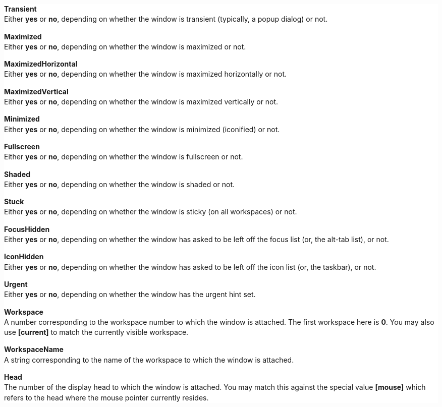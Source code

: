 **Transient**  
Either **yes** or **no**, depending on whether the window is transient
(typically, a popup dialog) or not.

**Maximized**  
Either **yes** or **no**, depending on whether the window is maximized
or not.

**MaximizedHorizontal**  
Either **yes** or **no**, depending on whether the window is maximized
horizontally or not.

**MaximizedVertical**  
Either **yes** or **no**, depending on whether the window is maximized
vertically or not.

**Minimized**  
Either **yes** or **no**, depending on whether the window is minimized
(iconified) or not.

**Fullscreen**  
Either **yes** or **no**, depending on whether the window is fullscreen
or not.

**Shaded**  
Either **yes** or **no**, depending on whether the window is shaded or
not.

**Stuck**  
Either **yes** or **no**, depending on whether the window is sticky (on
all workspaces) or not.

**FocusHidden**  
Either **yes** or **no**, depending on whether the window has asked to
be left off the focus list (or, the alt-tab list), or not.

**IconHidden**  
Either **yes** or **no**, depending on whether the window has asked to
be left off the icon list (or, the taskbar), or not.

**Urgent**  
Either **yes** or **no**, depending on whether the window has the urgent
hint set.

**Workspace**  
A number corresponding to the workspace number to which the window is
attached. The first workspace here is **0**. You may also use
**\[current\]** to match the currently visible workspace.

**WorkspaceName**  
A string corresponding to the name of the workspace to which the window
is attached.

**Head**  
The number of the display head to which the window is attached. You may
match this against the special value **\[mouse\]** which refers to the
head where the mouse pointer currently resides.

